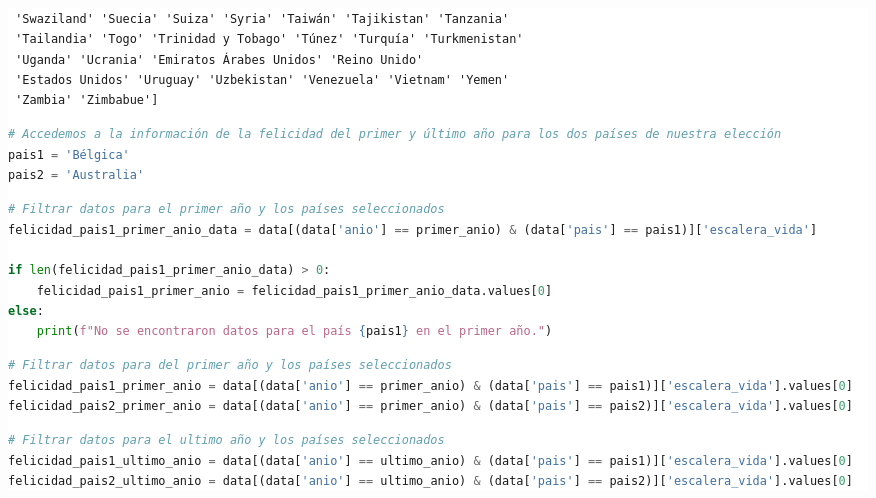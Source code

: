      'Swaziland' 'Suecia' 'Suiza' 'Syria' 'Taiwán' 'Tajikistan' 'Tanzania'
     'Tailandia' 'Togo' 'Trinidad y Tobago' 'Túnez' 'Turquía' 'Turkmenistan'
     'Uganda' 'Ucrania' 'Emiratos Árabes Unidos' 'Reino Unido'
     'Estados Unidos' 'Uruguay' 'Uzbekistan' 'Venezuela' 'Vietnam' 'Yemen'
     'Zambia' 'Zimbabue']

</div>

</div>

<div class="cell code" execution_count="23">

``` python
# Accedemos a la información de la felicidad del primer y último año para los dos países de nuestra elección
pais1 = 'Bélgica'
pais2 = 'Australia'
```

</div>

<div class="cell code" execution_count="24">

``` python
# Filtrar datos para el primer año y los países seleccionados
felicidad_pais1_primer_anio_data = data[(data['anio'] == primer_anio) & (data['pais'] == pais1)]['escalera_vida']

if len(felicidad_pais1_primer_anio_data) > 0:
    felicidad_pais1_primer_anio = felicidad_pais1_primer_anio_data.values[0]
else:
    print(f"No se encontraron datos para el país {pais1} en el primer año.")
```

</div>

<div class="cell code" execution_count="25">

``` python
# Filtrar datos para del primer año y los países seleccionados
felicidad_pais1_primer_anio = data[(data['anio'] == primer_anio) & (data['pais'] == pais1)]['escalera_vida'].values[0]
felicidad_pais2_primer_anio = data[(data['anio'] == primer_anio) & (data['pais'] == pais2)]['escalera_vida'].values[0]
```

</div>

<div class="cell code" execution_count="26">

``` python
# Filtrar datos para el ultimo año y los países seleccionados
felicidad_pais1_ultimo_anio = data[(data['anio'] == ultimo_anio) & (data['pais'] == pais1)]['escalera_vida'].values[0]
felicidad_pais2_ultimo_anio = data[(data['anio'] == ultimo_anio) & (data['pais'] == pais2)]['escalera_vida'].values[0]
```

</div>
